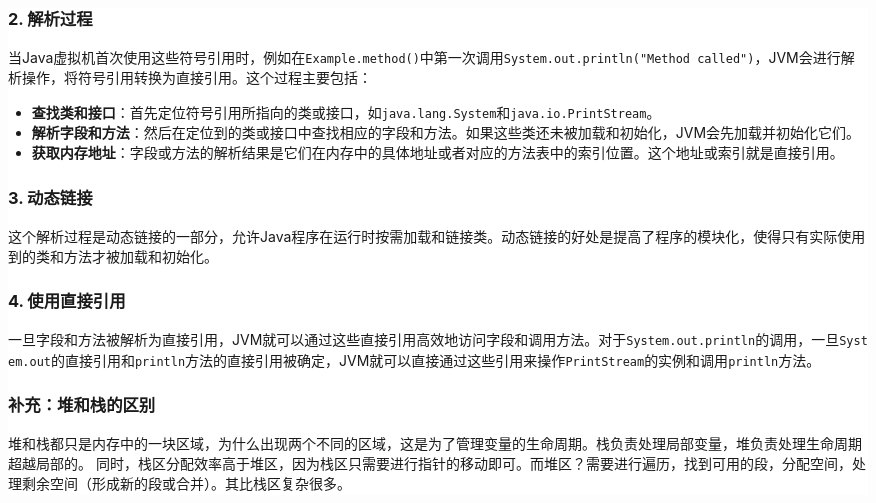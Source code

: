 ### 2. 解析过程

当Java虚拟机首次使用这些符号引用时，例如在`Example.method()`中第一次调用`System.out.println("Method called")`，JVM会进行解析操作，将符号引用转换为直接引用。这个过程主要包括：

- **查找类和接口**：首先定位符号引用所指向的类或接口，如`java.lang.System`和`java.io.PrintStream`。
- **解析字段和方法**：然后在定位到的类或接口中查找相应的字段和方法。如果这些类还未被加载和初始化，JVM会先加载并初始化它们。
- **获取内存地址**：字段或方法的解析结果是它们在内存中的具体地址或者对应的方法表中的索引位置。这个地址或索引就是直接引用。

### 3. 动态链接

这个解析过程是动态链接的一部分，允许Java程序在运行时按需加载和链接类。动态链接的好处是提高了程序的模块化，使得只有实际使用到的类和方法才被加载和初始化。

### 4. 使用直接引用

一旦字段和方法被解析为直接引用，JVM就可以通过这些直接引用高效地访问字段和调用方法。对于`System.out.println`的调用，一旦`System.out`的直接引用和`println`方法的直接引用被确定，JVM就可以直接通过这些引用来操作`PrintStream`的实例和调用`println`方法。








### 补充：堆和栈的区别

堆和栈都只是内存中的一块区域，为什么出现两个不同的区域，这是为了管理变量的生命周期。栈负责处理局部变量，堆负责处理生命周期超越局部的。 同时，栈区分配效率高于堆区，因为栈区只需要进行指针的移动即可。而堆区？需要进行遍历，找到可用的段，分配空间，处理剩余空间（形成新的段或合并）。其比栈区复杂很多。

